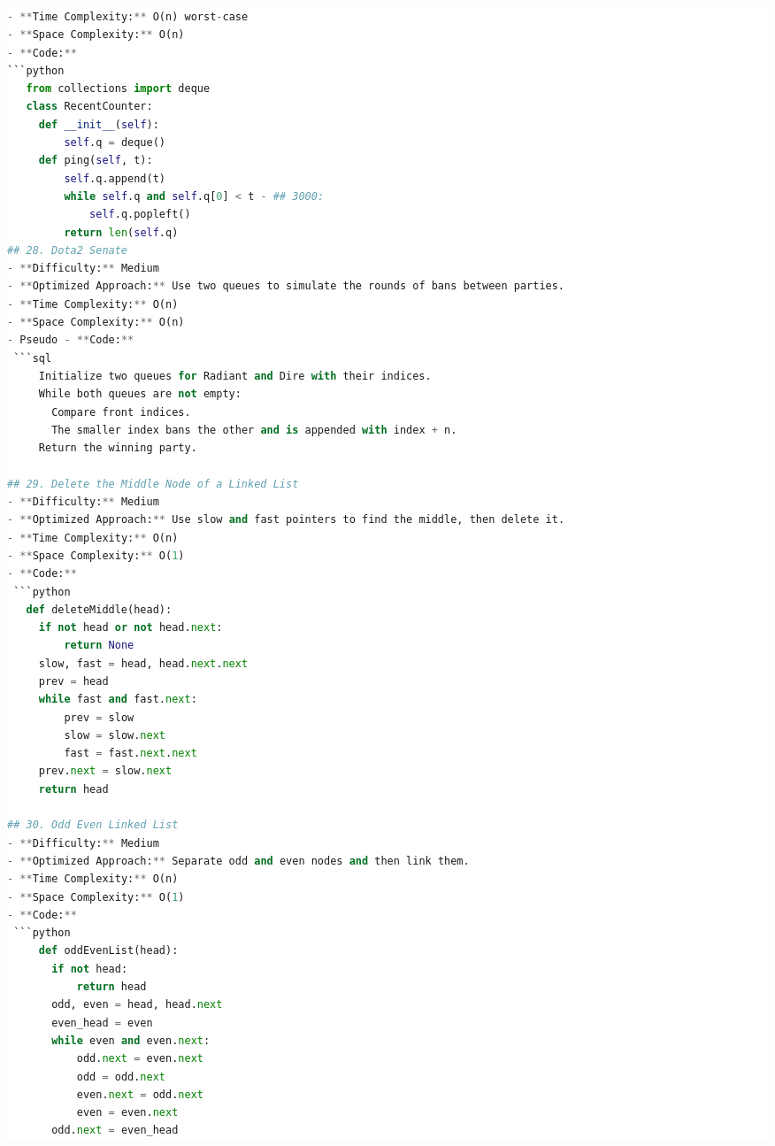    ```python
- **Time Complexity:** O(n) worst-case
- **Space Complexity:** O(n)
- **Code:**
  ```python
      from collections import deque
      class RecentCounter:
        def __init__(self):
            self.q = deque()
        def ping(self, t):
            self.q.append(t)
            while self.q and self.q[0] < t - ## 3000:
                self.q.popleft()
            return len(self.q)
## 28. Dota2 Senate
- **Difficulty:** Medium
- **Optimized Approach:** Use two queues to simulate the rounds of bans between parties.
- **Time Complexity:** O(n)
- **Space Complexity:** O(n)
- Pseudo - **Code:**
    ```sql
        Initialize two queues for Radiant and Dire with their indices.
        While both queues are not empty:
          Compare front indices.
          The smaller index bans the other and is appended with index + n.
        Return the winning party.

## 29. Delete the Middle Node of a Linked List
- **Difficulty:** Medium
- **Optimized Approach:** Use slow and fast pointers to find the middle, then delete it.
- **Time Complexity:** O(n)
- **Space Complexity:** O(1)
- **Code:**
    ```python
      def deleteMiddle(head):
        if not head or not head.next:
            return None
        slow, fast = head, head.next.next
        prev = head
        while fast and fast.next:
            prev = slow
            slow = slow.next
            fast = fast.next.next
        prev.next = slow.next
        return head

## 30. Odd Even Linked List
- **Difficulty:** Medium
- **Optimized Approach:** Separate odd and even nodes and then link them.
- **Time Complexity:** O(n)
- **Space Complexity:** O(1)
- **Code:**
    ```python
        def oddEvenList(head):
          if not head:
              return head
          odd, even = head, head.next
          even_head = even
          while even and even.next:
              odd.next = even.next
              odd = odd.next
              even.next = odd.next
              even = even.next
          odd.next = even_head
   ```